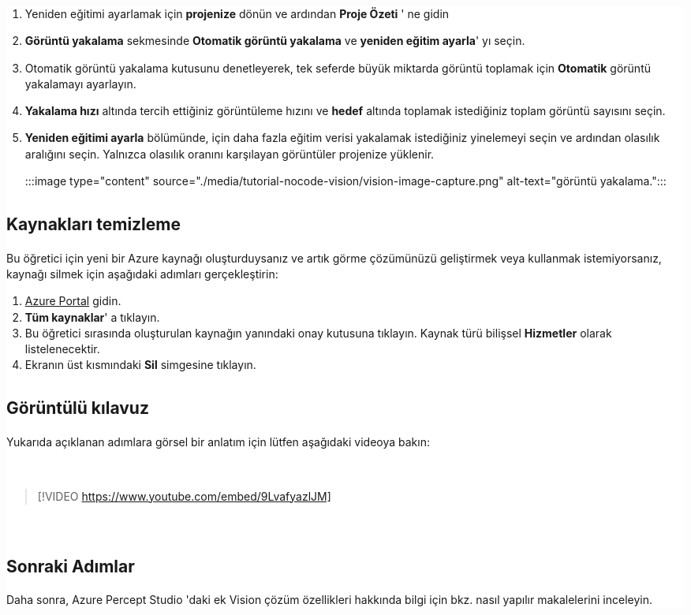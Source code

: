 1. Yeniden eğitimi ayarlamak için **projenize** dönün ve ardından **Proje Özeti** ' ne gidin
1. **Görüntü yakalama** sekmesinde **Otomatik görüntü yakalama** ve **yeniden eğitim ayarla**' yı seçin.
1. Otomatik görüntü yakalama kutusunu denetleyerek, tek seferde büyük miktarda görüntü toplamak için **Otomatik** görüntü yakalamayı ayarlayın.
1. **Yakalama hızı** altında tercih ettiğiniz görüntüleme hızını ve **hedef** altında toplamak istediğiniz toplam görüntü sayısını seçin.
1. **Yeniden eğitimi ayarla** bölümünde, için daha fazla eğitim verisi yakalamak istediğiniz yinelemeyi seçin ve ardından olasılık aralığını seçin. Yalnızca olasılık oranını karşılayan görüntüler projenize yüklenir.

    :::image type="content" source="./media/tutorial-nocode-vision/vision-image-capture.png" alt-text="görüntü yakalama.":::

## <a name="clean-up-resources"></a>Kaynakları temizleme

Bu öğretici için yeni bir Azure kaynağı oluşturduysanız ve artık görme çözümünüzü geliştirmek veya kullanmak istemiyorsanız, kaynağı silmek için aşağıdaki adımları gerçekleştirin:

1. [Azure Portal](https://ms.portal.azure.com/) gidin.
1. **Tüm kaynaklar**' a tıklayın.
1. Bu öğretici sırasında oluşturulan kaynağın yanındaki onay kutusuna tıklayın. Kaynak türü bilişsel **Hizmetler** olarak listelenecektir.
1. Ekranın üst kısmındaki **Sil** simgesine tıklayın.

## <a name="video-walkthrough"></a>Görüntülü kılavuz

Yukarıda açıklanan adımlara görsel bir anlatım için lütfen aşağıdaki videoya bakın:

</br>

> [!VIDEO https://www.youtube.com/embed/9LvafyazlJM]

</br>

## <a name="next-steps"></a>Sonraki Adımlar

Daha sonra, Azure Percept Studio 'daki ek Vision çözüm özellikleri hakkında bilgi için bkz. nasıl yapılır makalelerini inceleyin.


